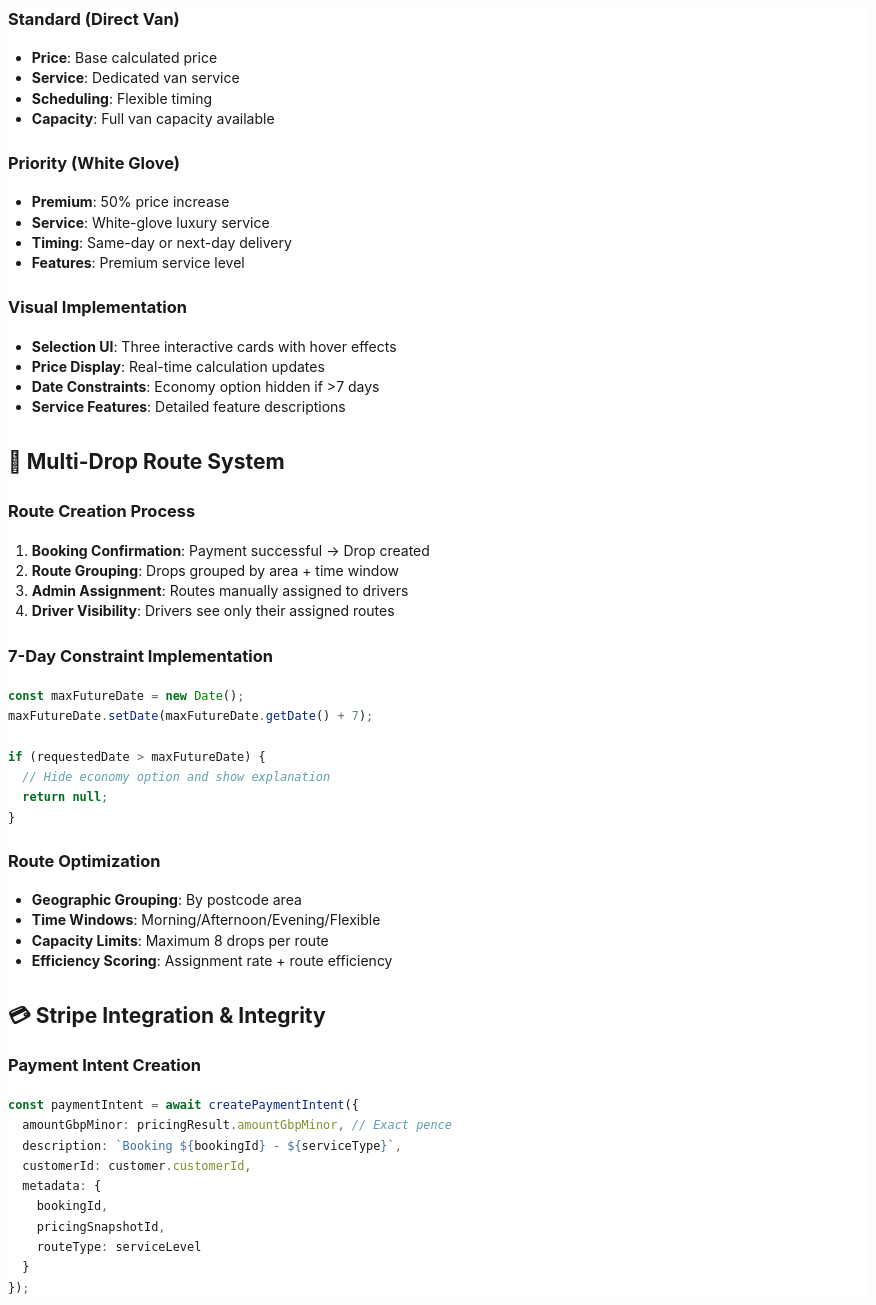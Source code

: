 ### Standard (Direct Van)
- **Price**: Base calculated price
- **Service**: Dedicated van service
- **Scheduling**: Flexible timing
- **Capacity**: Full van capacity available

### Priority (White Glove)
- **Premium**: 50% price increase
- **Service**: White-glove luxury service
- **Timing**: Same-day or next-day delivery
- **Features**: Premium service level

### Visual Implementation
- **Selection UI**: Three interactive cards with hover effects
- **Price Display**: Real-time calculation updates
- **Date Constraints**: Economy option hidden if >7 days
- **Service Features**: Detailed feature descriptions

## 🔄 Multi-Drop Route System

### Route Creation Process
1. **Booking Confirmation**: Payment successful → Drop created
2. **Route Grouping**: Drops grouped by area + time window
3. **Admin Assignment**: Routes manually assigned to drivers
4. **Driver Visibility**: Drivers see only their assigned routes

### 7-Day Constraint Implementation
```typescript
const maxFutureDate = new Date();
maxFutureDate.setDate(maxFutureDate.getDate() + 7);

if (requestedDate > maxFutureDate) {
  // Hide economy option and show explanation
  return null;
}
```

### Route Optimization
- **Geographic Grouping**: By postcode area
- **Time Windows**: Morning/Afternoon/Evening/Flexible
- **Capacity Limits**: Maximum 8 drops per route
- **Efficiency Scoring**: Assignment rate + route efficiency

## 💳 Stripe Integration & Integrity

### Payment Intent Creation
```typescript
const paymentIntent = await createPaymentIntent({
  amountGbpMinor: pricingResult.amountGbpMinor, // Exact pence
  description: `Booking ${bookingId} - ${serviceType}`,
  customerId: customer.customerId,
  metadata: {
    bookingId,
    pricingSnapshotId,
    routeType: serviceLevel
  }
});
```

